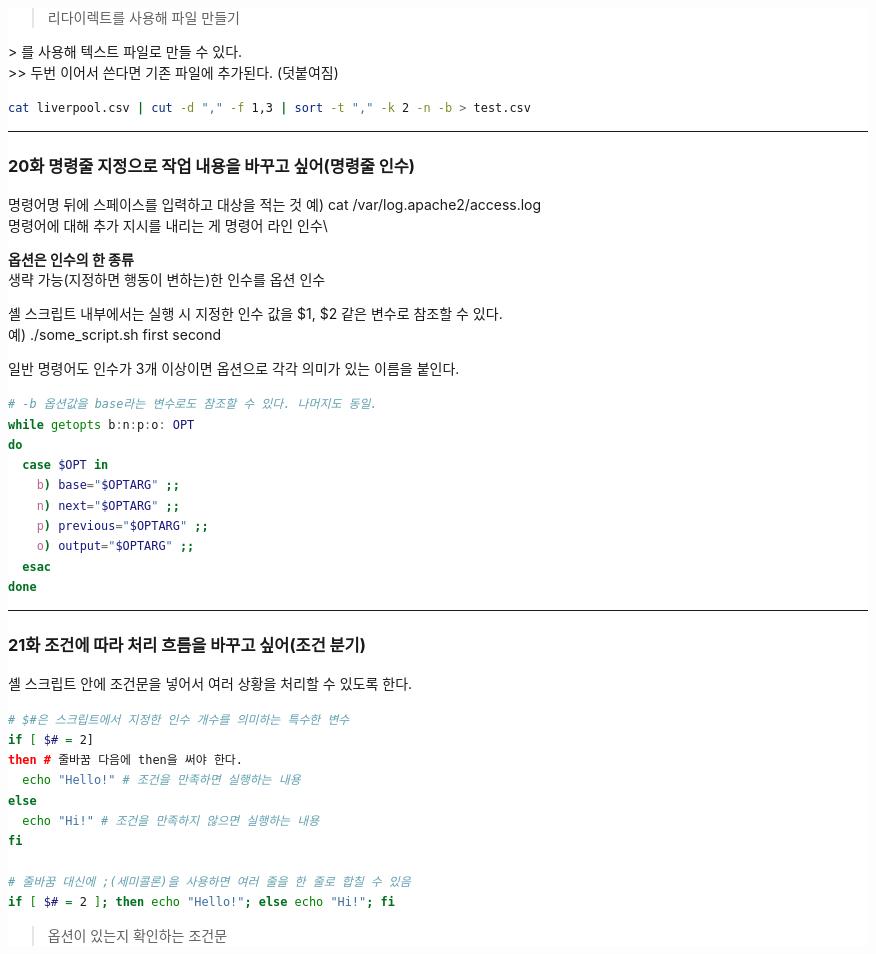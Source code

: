 > 리다이렉트를 사용해 파일 만들기

\> 를 사용해 텍스트 파일로 만들 수 있다.\
\>\> 두번 이어서 쓴다면 기존 파일에 추가된다. (덧붙여짐)

```bash
cat liverpool.csv | cut -d "," -f 1,3 | sort -t "," -k 2 -n -b > test.csv
```

---

### 20화 명령줄 지정으로 작업 내용을 바꾸고 싶어(명령줄 인수)

명령어명 뒤에 스페이스를 입력하고 대상을 적는 것 예) cat /var/log.apache2/access.log\
명령어에 대해 추가 지시를 내리는 게 명령어 라인 인수\

**옵션은 인수의 한 종류**\
생략 가능(지정하면 행동이 변하는)한 인수를 옵션 인수

셸 스크립트 내부에서는 실행 시 지정한 인수 값을 $1, $2 같은 변수로 참조할 수 있다.\
예) ./some_script.sh first second

일반 명령어도 인수가 3개 이상이면 옵션으로 각각 의미가 있는 이름을 붙인다.

```bash
# -b 옵션값을 base라는 변수로도 참조할 수 있다. 나머지도 동일.
while getopts b:n:p:o: OPT
do
  case $OPT in
    b) base="$OPTARG" ;;
    n) next="$OPTARG" ;;
    p) previous="$OPTARG" ;;
    o) output="$OPTARG" ;;
  esac
done
```

---

### 21화 조건에 따라 처리 흐름을 바꾸고 싶어(조건 분기)

셸 스크립트 안에 조건문을 넣어서 여러 상황을 처리할 수 있도록 한다.

```bash
# $#은 스크립트에서 지정한 인수 개수를 의미하는 특수한 변수
if [ $# = 2]
then # 줄바꿈 다음에 then을 써야 한다.
  echo "Hello!" # 조건을 만족하면 실행하는 내용
else
  echo "Hi!" # 조건을 만족하지 않으면 실행하는 내용
fi

# 줄바꿈 대신에 ;(세미콜론)을 사용하면 여러 줄을 한 줄로 합칠 수 있음
if [ $# = 2 ]; then echo "Hello!"; else echo "Hi!"; fi
```

> 옵션이 있는지 확인하는 조건문
